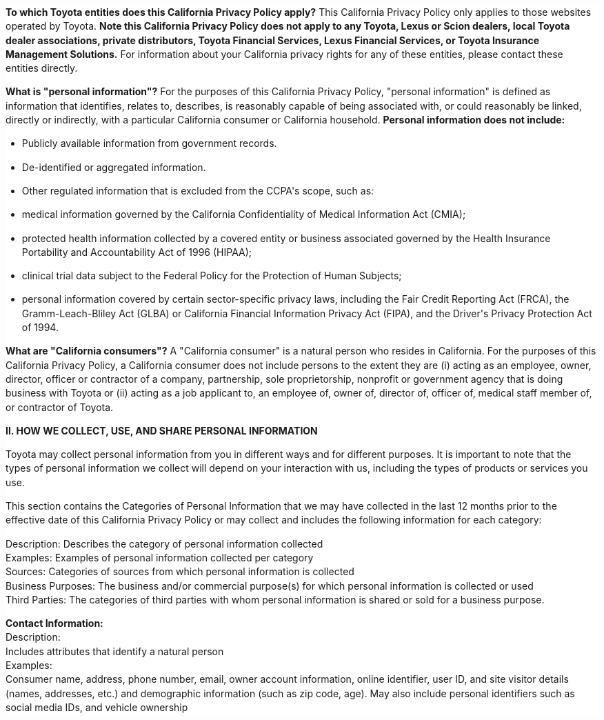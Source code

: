 **To which Toyota entities does this California Privacy Policy apply?** This California Privacy Policy only applies to those websites operated by Toyota. **Note this California Privacy Policy does not apply to any Toyota, Lexus or Scion dealers, local Toyota dealer associations, private distributors, Toyota Financial Services, Lexus Financial Services, or Toyota Insurance Management Solutions.** For information about your California privacy rights for any of these entities, please contact these entities directly.

**What is "personal information"?** For the purposes of this California Privacy Policy, "personal information" is defined as information that identifies, relates to, describes, is reasonably capable of being associated with, or could reasonably be linked, directly or indirectly, with a particular California consumer or California household. **Personal information does not include:**

*   Publicly available information from government records.
*   De-identified or aggregated information.
*   Other regulated information that is excluded from the CCPA's scope, such as:

*   medical information governed by the California Confidentiality of Medical Information Act (CMIA);
*   protected health information collected by a covered entity or business associated governed by the Health Insurance Portability and Accountability Act of 1996 (HIPAA);
*   clinical trial data subject to the Federal Policy for the Protection of Human Subjects;
*   personal information covered by certain sector-specific privacy laws, including the Fair Credit Reporting Act (FRCA), the Gramm-Leach-Bliley Act (GLBA) or California Financial Information Privacy Act (FIPA), and the Driver's Privacy Protection Act of 1994.

**What are "California consumers"?** A "California consumer" is a natural person who resides in California. For the purposes of this California Privacy Policy, a California consumer does not include persons to the extent they are (i) acting as an employee, owner, director, officer or contractor of a company, partnership, sole proprietorship, nonprofit or government agency that is doing business with Toyota or (ii) acting as a job applicant to, an employee of, owner of, director of, officer of, medical staff member of, or contractor of Toyota.

**II. HOW WE COLLECT, USE, AND SHARE PERSONAL INFORMATION**

Toyota may collect personal information from you in different ways and for different purposes. It is important to note that the types of personal information we collect will depend on your interaction with us, including the types of products or services you use.

This section contains the Categories of Personal Information that we may have collected in the last 12 months prior to the effective date of this California Privacy Policy or may collect and includes the following information for each category:

Description: Describes the category of personal information collected  
Examples: Examples of personal information collected per category  
Sources: Categories of sources from which personal information is collected  
Business Purposes: The business and/or commercial purpose(s) for which personal information is collected or used  
Third Parties: The categories of third parties with whom personal information is shared or sold for a business purpose.

**Contact Information:**  
Description:  
Includes attributes that identify a natural person  
Examples:  
Consumer name, address, phone number, email, owner account information, online identifier, user ID, and site visitor details (names, addresses, etc.) and demographic information (such as zip code, age). May also include personal identifiers such as social media IDs, and vehicle ownership
